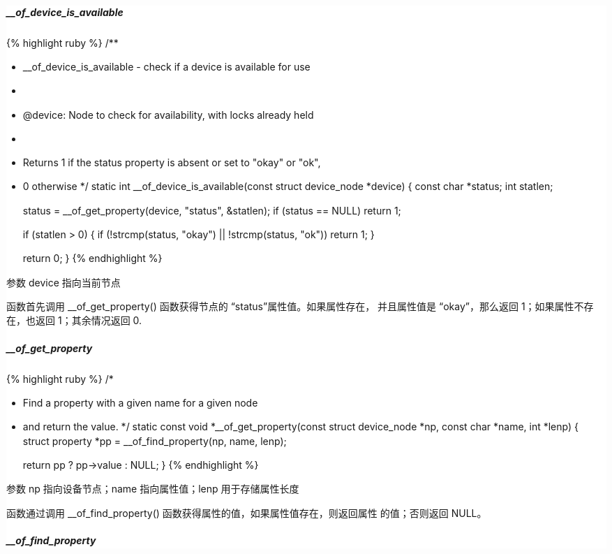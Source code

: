 ##### __of_device_is_available

{% highlight ruby %}
/**
*  __of_device_is_available - check if a device is available for use
*
*  @device: Node to check for availability, with locks already held
*
*  Returns 1 if the status property is absent or set to "okay" or "ok",
*  0 otherwise
*/
static int __of_device_is_available(const struct device_node *device)
{
    const char *status;
    int statlen;

    status = __of_get_property(device, "status", &statlen);
    if (status == NULL)
        return 1;

    if (statlen > 0) {
        if (!strcmp(status, "okay") || !strcmp(status, "ok"))
            return 1;
    }

    return 0;
}
{% endhighlight %}

参数 device 指向当前节点

函数首先调用 __of_get_property() 函数获得节点的 “status”属性值。如果属性存在，
并且属性值是 “okay”，那么返回 1；如果属性不存在，也返回 1；其余情况返回 0.

##### __of_get_property

{% highlight ruby %}
/*
* Find a property with a given name for a given node
* and return the value.
*/
static const void *__of_get_property(const struct device_node *np,
                     const char *name, int *lenp)
{
    struct property *pp = __of_find_property(np, name, lenp);

    return pp ? pp->value : NULL;
}
{% endhighlight %}

参数 np 指向设备节点；name 指向属性值；lenp 用于存储属性长度

函数通过调用 __of_find_property() 函数获得属性的值，如果属性值存在，则返回属性
的值；否则返回 NULL。

##### __of_find_property

